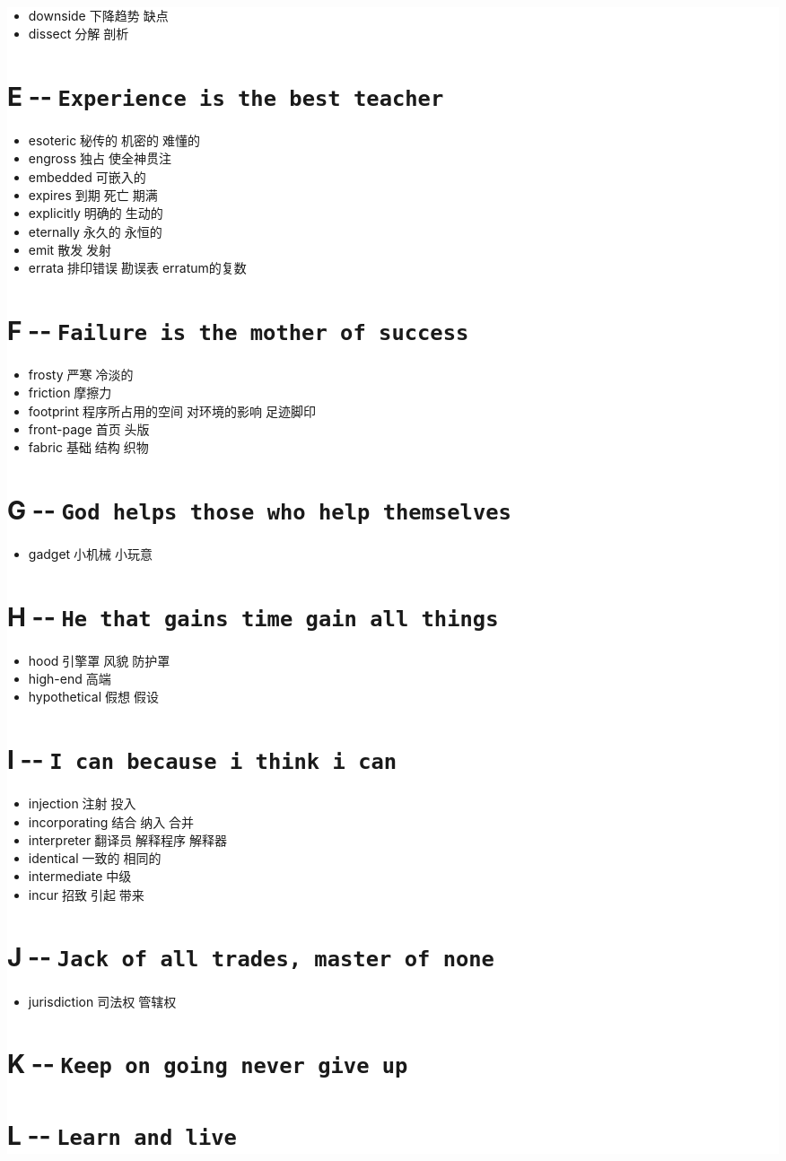 - downside  下降趋势 缺点
- dissect 分解 剖析

# E -- `Experience is the best teacher`

- esoteric 秘传的 机密的 难懂的
- engross 独占 使全神贯注
- embedded 可嵌入的
- expires 到期 死亡 期满
- explicitly 明确的 生动的
- eternally 永久的 永恒的
- emit 散发 发射
- errata 排印错误 勘误表 erratum的复数

# F -- `Failure is the mother of success`

- frosty 严寒 冷淡的
- friction 摩擦力
- footprint 程序所占用的空间 对环境的影响 足迹脚印
- front-page 首页 头版
- fabric 基础 结构 织物

# G -- `God helps those who help themselves`

- gadget 小机械 小玩意

# H -- `He that gains time gain all things`

- hood 引擎罩 风貌 防护罩
- high-end 高端
- hypothetical 假想 假设

# I -- `I can because i think i can`

- injection 注射 投入
- incorporating 结合 纳入 合并
- interpreter 翻译员 解释程序 解释器
- identical 一致的 相同的
- intermediate 中级
- incur 招致 引起 带来

# J -- `Jack of all trades, master of none`

- jurisdiction 司法权 管辖权

# K -- `Keep on going never give up`
# L -- `Learn and live`
